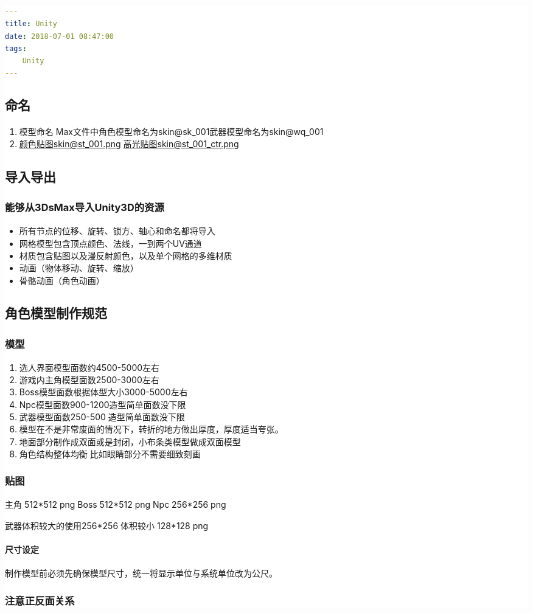 ```yaml
---
title: Unity
date: 2018-07-01 08:47:00
tags:
    Unity
---
```


## 命名

1. 模型命名 Max文件中角色模型命名为skin@sk_001武器模型命名为skin@wq_001
2. 颜色贴图skin@st_001.png 高光贴图skin@st_001_ctr.png

## 导入导出

### 能够从3DsMax导入Unity3D的资源

- 所有节点的位移、旋转、锁方、轴心和命名都将导入
- 网格模型包含顶点颜色、法线，一到两个UV通道
- 材质包含贴图以及漫反射颜色，以及单个网格的多维材质
- 动画（物体移动、旋转、缩放）
- 骨骼动画（角色动画）

## 角色模型制作规范

### 模型

1. 选人界面模型面数约4500-5000左右
2. 游戏内主角模型面数2500-3000左右
3. Boss模型面数根据体型大小3000-5000左右
4. Npc模型面数900-1200造型简单面数没下限
5. 武器模型面数250-500 造型简单面数没下限
6. 模型在不是非常废面的情况下，转折的地方做出厚度，厚度适当夸张。
7. 地面部分制作成双面或是封闭，小布条类模型做成双面模型
8. 角色结构整体均衡 比如眼睛部分不需要细致刻画

### 贴图

主角 512\*512 png
Boss 512\*512 png
Npc 256\*256 png

武器体积较大的使用256\*256 体积较小 128\*128 png

#### 尺寸设定

制作模型前必须先确保模型尺寸，统一将显示单位与系统单位改为公尺。

### 注意正反面关系
